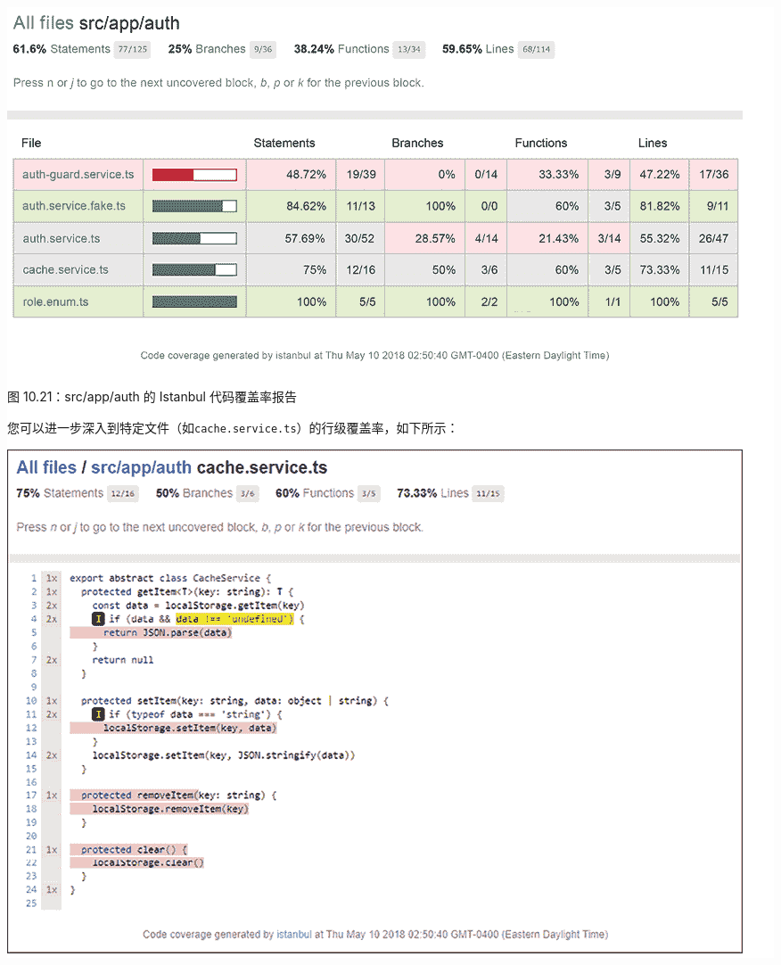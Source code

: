 ![数据截图，自动生成描述](img/B20960_10_21.png)

图 10.21：src/app/auth 的 Istanbul 代码覆盖率报告

您可以进一步深入到特定文件（如`cache.service.ts`）的行级覆盖率，如下所示：

![计算机截图，自动生成描述](img/B20960_10_22.png)

